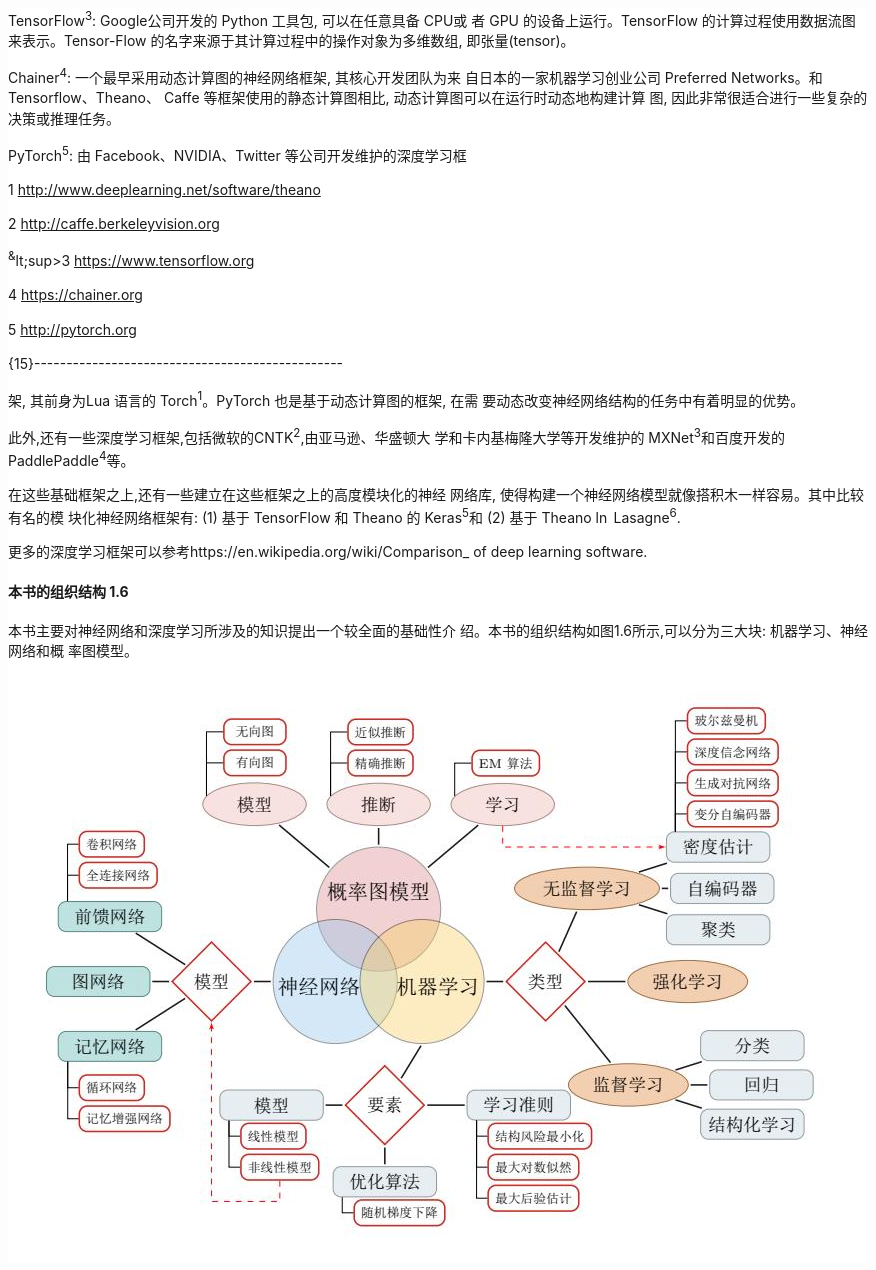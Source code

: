 TensorFlow<sup>3</sup>: Google公司开发的 Python 工具包, 可以在任意具备 CPU或 者 GPU 的设备上运行。TensorFlow 的计算过程使用数据流图来表示。Tensor-Flow 的名字来源于其计算过程中的操作对象为多维数组, 即张量(tensor)。

Chainer<sup>4</sup>: 一个最早采用动态计算图的神经网络框架, 其核心开发团队为来 自日本的一家机器学习创业公司 Preferred Networks。和 Tensorflow、Theano、 Caffe 等框架使用的静态计算图相比, 动态计算图可以在运行时动态地构建计算 图, 因此非常很适合进行一些复杂的决策或推理任务。

PyTorch<sup>5</sup>: 由 Facebook、NVIDIA、Twitter 等公司开发维护的深度学习框

 $1$  http://www.deeplearning.net/software/theano

 $2$  http://caffe.berkeleyvision.org

<sup>&</sup>lt;sup>3</sup> https://www.tensorflow.org

 $4$  https://chainer.org

 $5$  http://pytorch.org

{15}------------------------------------------------

架, 其前身为Lua 语言的 Torch<sup>1</sup>。PyTorch 也是基于动态计算图的框架, 在需 要动态改变神经网络结构的任务中有着明显的优势。

此外,还有一些深度学习框架,包括微软的CNTK<sup>2</sup>,由亚马逊、华盛顿大 学和卡内基梅隆大学等开发维护的 MXNet<sup>3</sup>和百度开发的 PaddlePaddle<sup>4</sup>等。

在这些基础框架之上,还有一些建立在这些框架之上的高度模块化的神经 网络库, 使得构建一个神经网络模型就像搭积木一样容易。其中比较有名的模 块化神经网络框架有: (1) 基于 TensorFlow 和 Theano 的 Keras<sup>5</sup>和 (2) 基于 Theano  $\ln$  Lasagne<sup>6</sup>.

更多的深度学习框架可以参考https://en.wikipedia.org/wiki/Comparison\_ of deep learning software.

#### 本书的组织结构 1.6

本书主要对神经网络和深度学习所涉及的知识提出一个较全面的基础性介 绍。本书的组织结构如图1.6所示,可以分为三大块: 机器学习、神经网络和概 率图模型。

![](_page_15_Figure_8.jpeg)
